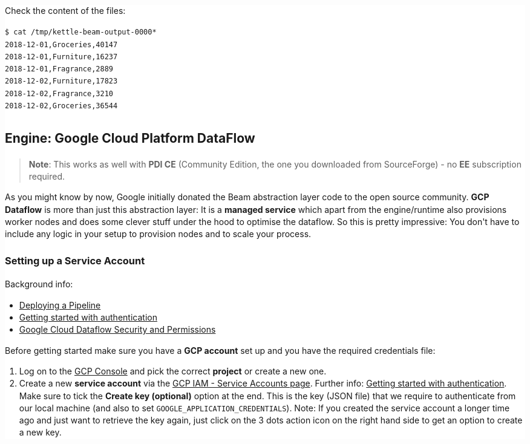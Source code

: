 Check the content of the files:

```
$ cat /tmp/kettle-beam-output-0000*
2018-12-01,Groceries,40147
2018-12-01,Furniture,16237
2018-12-01,Fragrance,2889
2018-12-02,Furniture,17823
2018-12-02,Fragrance,3210
2018-12-02,Groceries,36544
```

## Engine: Google Cloud Platform DataFlow

> **Note**: This works as well with **PDI CE** (Community Edition, the one you downloaded from SourceForge) - no **EE** subscription required.

As you might know by now, Google initially donated the Beam abstraction layer code to the open source community. **GCP Dataflow** is more than just this abstraction layer: It is a **managed service** which apart from the engine/runtime also provisions worker nodes and does some clever stuff under the hood to optimise the dataflow. So this is pretty impressive: You don't have to include any logic in your setup to provision nodes and to scale your process.

### Setting up a Service Account

Background info:

- [Deploying a Pipeline](https://cloud.google.com/dataflow/docs/guides/deploying-a-pipeline)
- [Getting started with authentication](https://cloud.google.com/docs/authentication/getting-started)
- [Google Cloud Dataflow Security and Permissions](https://cloud.google.com/dataflow/docs/concepts/security-and-permissions)

Before getting started make sure you have a **GCP account** set up and you have the required credentials file:

1. Log on to the [GCP Console](https://console.cloud.google.com/) and pick the correct **project** or create a new one.
2. Create a new **service account** via the [GCP IAM - Service Accounts page](https://console.cloud.google.com/iam-admin/serviceaccounts). Further info: [Getting started with authentication](https://cloud.google.com/docs/authentication/getting-started). Make sure to tick the **Create key (optional)** option at the end. This is the key (JSON file) that we require to authenticate from our local machine (and also to set `GOOGLE_APPLICATION_CREDENTIALS`). Note: If you created the service account a longer time ago and just want to retrieve the key again, just click on the 3 dots action icon on the right hand side to get an option to create a new key. 